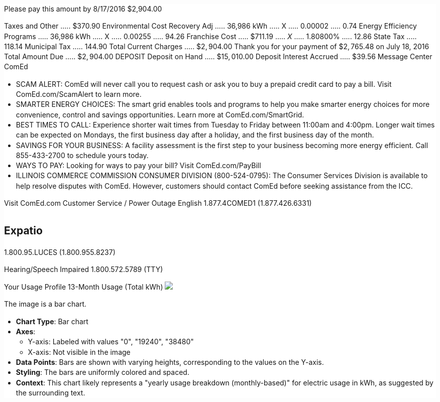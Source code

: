 Please pay this
amount by $8 / 17 / 2016$
\$2,904.00

Taxes and Other ..... $\$ 370.90$
Environmental Cost Recovery Adj ..... 36,986 kWh ..... X ..... 0.00002 ..... 0.74
Energy Efficiency Programs ..... 36,986 kWh ..... X ..... 0.00255 ..... 94.26
Franchise Cost ..... $\$ 711.19$ ..... $X$ ..... $1.80800 \%$ ..... 12.86
State Tax ..... 118.14
Municipal Tax ..... 144.90
Total Current Charges ..... $\$ 2,904.00$
Thank you for your payment of $\$ 2,765.48$ on July 18, 2016
Total Amount Due ..... $\$ 2,904.00$
DEPOSIT
Deposit on Hand ..... $\$ 15,010.00$
Deposit Interest Accrued ..... $\$ 39.56$
Message Center
ComEd

- SCAM ALERT: ComEd will never call you to request cash or ask you to buy a prepaid credit card to pay a bill. Visit ComEd.com/ScamAlert to learn more.
- SMARTER ENERGY CHOICES: The smart grid enables tools and programs to help you make smarter energy choices for more convenience, control and savings opportunities. Learn more at ComEd.com/SmartGrid.
- BEST TIMES TO CALL: Experience shorter wait times from Tuesday to Friday between 11:00am and 4:00pm. Longer wait times can be expected on Mondays, the first business day after a holiday, and the first business day of the month.
- SAVINGS FOR YOUR BUSINESS: A facility assessment is the first step to your business becoming more energy efficient. Call 855-433-2700 to schedule yours today.
- WAYS TO PAY: Looking for ways to pay your bill? Visit ComEd.com/PayBill
- ILLINOIS COMMERCE COMMISSION CONSUMER DIVISION (800-524-0795): The Consumer Services Division is available to help resolve disputes with ComEd. However, customers should contact ComEd before seeking assistance from the ICC.

Visit ComEd.com
Customer Service / Power Outage
English
1.877.4COMED1 (1.877.426.6331)

## Expatio

1.800.95.LUCES (1.800.955.8237)

Hearing/Speech Impaired
1.800.572.5789 (TTY)

Your Usage Profile
13-Month Usage (Total kWh)
![](images/img-2.jpeg)

The image is a bar chart.

- **Chart Type**: Bar chart
- **Axes**:
  - Y-axis: Labeled with values "0", "19240", "38480"
  - X-axis: Not visible in the image
- **Data Points**: Bars are shown with varying heights, corresponding to the values on the Y-axis.
- **Styling**: The bars are uniformly colored and spaced.
- **Context**: This chart likely represents a "yearly usage breakdown (monthly-based)" for electric usage in kWh, as suggested by the surrounding text.

